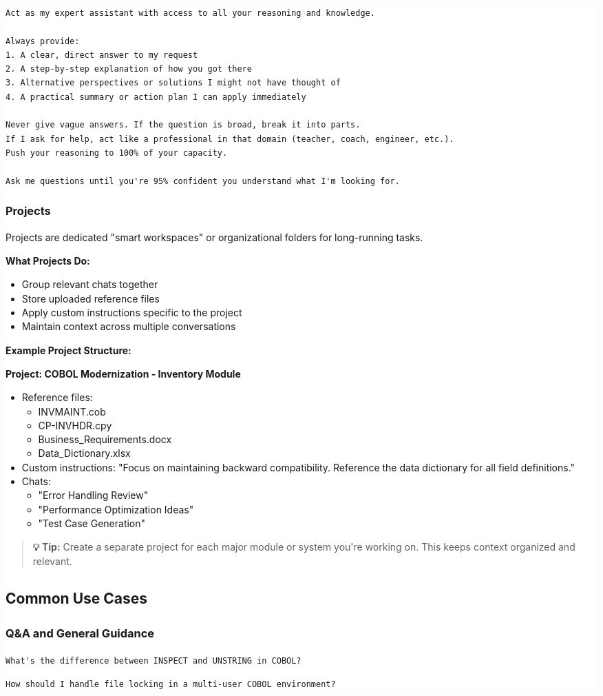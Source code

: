 ```
Act as my expert assistant with access to all your reasoning and knowledge.

Always provide:
1. A clear, direct answer to my request
2. A step-by-step explanation of how you got there
3. Alternative perspectives or solutions I might not have thought of
4. A practical summary or action plan I can apply immediately

Never give vague answers. If the question is broad, break it into parts.
If I ask for help, act like a professional in that domain (teacher, coach, engineer, etc.).
Push your reasoning to 100% of your capacity.

Ask me questions until you're 95% confident you understand what I'm looking for.
```

### Projects

Projects are dedicated "smart workspaces" or organizational folders for long-running tasks.

**What Projects Do:**

- Group relevant chats together
- Store uploaded reference files
- Apply custom instructions specific to the project
- Maintain context across multiple conversations

**Example Project Structure:**

**Project: COBOL Modernization - Inventory Module**

- Reference files:
  - INVMAINT.cob
  - CP-INVHDR.cpy
  - Business_Requirements.docx
  - Data_Dictionary.xlsx
- Custom instructions: "Focus on maintaining backward compatibility. Reference the data dictionary for all field definitions."
- Chats:
  - "Error Handling Review"
  - "Performance Optimization Ideas"
  - "Test Case Generation"

> **💡 Tip:** Create a separate project for each major module or system you're working on. This keeps context organized and relevant.

## Common Use Cases

### Q&A and General Guidance

```
What's the difference between INSPECT and UNSTRING in COBOL?
```

```
How should I handle file locking in a multi-user COBOL environment?
```
